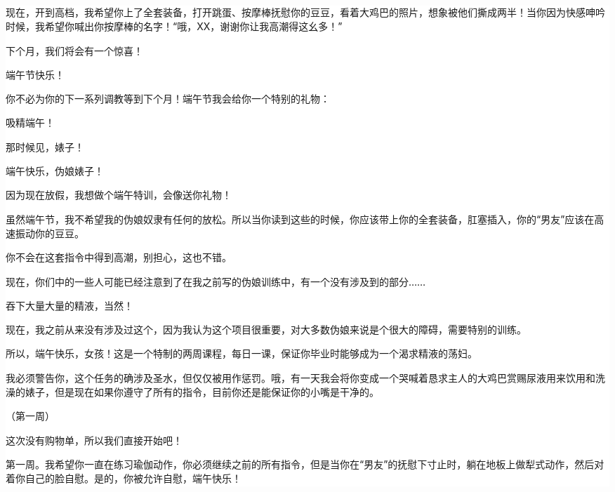 

现在，开到高档，我希望你上了全套装备，打开跳蛋、按摩棒抚慰你的豆豆，看着大鸡巴的照片，想象被他们撕成两半！当你因为快感呻吟时候，我希望你喊出你按摩棒的名字！“哦，XX，谢谢你让我高潮得这幺多！”



下个月，我们将会有一个惊喜！



端午节快乐！



你不必为你的下一系列调教等到下个月！端午节我会给你一个特别的礼物：



吸精端午！



那时候见，婊子！







端午快乐，伪娘婊子！



因为现在放假，我想做个端午特训，会像送你礼物！



虽然端午节，我不希望我的伪娘奴隶有任何的放松。所以当你读到这些的时候，你应该带上你的全套装备，肛塞插入，你的“男友”应该在高速振动你的豆豆。



你不会在这套指令中得到高潮，别担心，这也不错。



现在，你们中的一些人可能已经注意到了在我之前写的伪娘训练中，有一个没有涉及到的部分……



吞下大量大量的精液，当然！



现在，我之前从来没有涉及过这个，因为我认为这个项目很重要，对大多数伪娘来说是个很大的障碍，需要特别的训练。



所以，端午快乐，女孩！这是一个特制的两周课程，每日一课，保证你毕业时能够成为一个渴求精液的荡妇。



我必须警告你，这个任务的确涉及圣水，但仅仅被用作惩罚。哦，有一天我会将你变成一个哭喊着恳求主人的大鸡巴赏赐尿液用来饮用和洗澡的婊子，但是现在如果你遵守了所有的指令，目前你还是能保证你的小嘴是干净的。



（第一周）



这次没有购物单，所以我们直接开始吧！



第一周。我希望你一直在练习瑜伽动作，你必须继续之前的所有指令，但是当你在“男友”的抚慰下寸止时，躺在地板上做犁式动作，然后对着你自己的脸自慰。是的，你被允许自慰，端午快乐！


